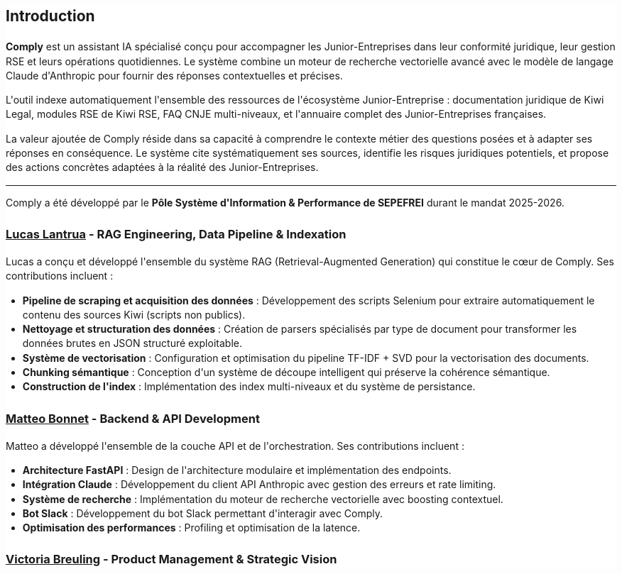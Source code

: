 
## Introduction

**Comply** est un assistant IA spécialisé conçu pour accompagner les Junior-Entreprises dans leur conformité juridique, leur gestion RSE et leurs opérations quotidiennes. Le système combine un moteur de recherche vectorielle avancé avec le modèle de langage Claude d'Anthropic pour fournir des réponses contextuelles et précises.

L'outil indexe automatiquement l'ensemble des ressources de l'écosystème Junior-Entreprise : documentation juridique de Kiwi Legal, modules RSE de Kiwi RSE, FAQ CNJE multi-niveaux, et l'annuaire complet des Junior-Entreprises françaises.

La valeur ajoutée de Comply réside dans sa capacité à comprendre le contexte métier des questions posées et à adapter ses réponses en conséquence. Le système cite systématiquement ses sources, identifie les risques juridiques potentiels, et propose des actions concrètes adaptées à la réalité des Junior-Entreprises.

---

Comply a été développé par le **Pôle Système d'Information & Performance de SEPEFREI** durant le mandat 2025-2026.

### [Lucas Lantrua](https://github.com/zeus-black) - RAG Engineering, Data Pipeline & Indexation

Lucas a conçu et développé l'ensemble du système RAG (Retrieval-Augmented Generation) qui constitue le cœur de Comply. Ses contributions incluent :

- **Pipeline de scraping et acquisition des données** : Développement des scripts Selenium pour extraire automatiquement le contenu des sources Kiwi (scripts non publics).
- **Nettoyage et structuration des données** : Création de parsers spécialisés par type de document pour transformer les données brutes en JSON structuré exploitable.
- **Système de vectorisation** : Configuration et optimisation du pipeline TF-IDF + SVD pour la vectorisation des documents.
- **Chunking sémantique** : Conception d'un système de découpe intelligent qui préserve la cohérence sémantique.
- **Construction de l'index** : Implémentation des index multi-niveaux et du système de persistance.

### [Matteo Bonnet](https://github.com/0zzone) - Backend & API Development

Matteo a développé l'ensemble de la couche API et de l'orchestration. Ses contributions incluent :

- **Architecture FastAPI** : Design de l'architecture modulaire et implémentation des endpoints.
- **Intégration Claude** : Développement du client API Anthropic avec gestion des erreurs et rate limiting.
- **Système de recherche** : Implémentation du moteur de recherche vectorielle avec boosting contextuel.
- **Bot Slack** : Développement du bot Slack permettant d'interagir avec Comply.
- **Optimisation des performances** : Profiling et optimisation de la latence.

### [Victoria Breuling](https://github.com/Victoriabrl) - Product Management & Strategic Vision

